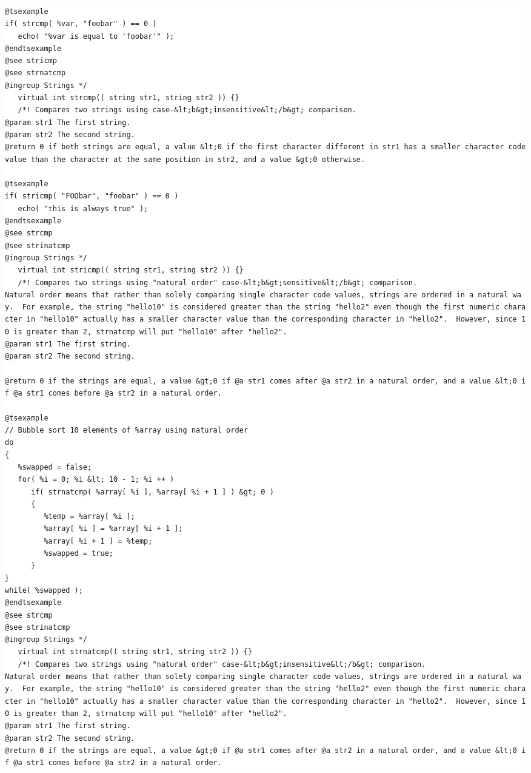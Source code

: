     @tsexample
    if( strcmp( %var, "foobar" ) == 0 )
       echo( "%var is equal to 'foobar'" );
    @endtsexample
    @see stricmp
    @see strnatcmp
    @ingroup Strings */
       virtual int strcmp(( string str1, string str2 )) {}
       /*! Compares two strings using case-&lt;b&gt;insensitive&lt;/b&gt; comparison.
    @param str1 The first string.
    @param str2 The second string.
    @return 0 if both strings are equal, a value &lt;0 if the first character different in str1 has a smaller character code value than the character at the same position in str2, and a value &gt;0 otherwise.
    
    @tsexample
    if( stricmp( "FOObar", "foobar" ) == 0 )
       echo( "this is always true" );
    @endtsexample
    @see strcmp
    @see strinatcmp
    @ingroup Strings */
       virtual int stricmp(( string str1, string str2 )) {}
       /*! Compares two strings using "natural order" case-&lt;b&gt;sensitive&lt;/b&gt; comparison.
    Natural order means that rather than solely comparing single character code values, strings are ordered in a natural way.  For example, the string "hello10" is considered greater than the string "hello2" even though the first numeric character in "hello10" actually has a smaller character value than the corresponding character in "hello2".  However, since 10 is greater than 2, strnatcmp will put "hello10" after "hello2".
    @param str1 The first string.
    @param str2 The second string.
    
    @return 0 if the strings are equal, a value &gt;0 if @a str1 comes after @a str2 in a natural order, and a value &lt;0 if @a str1 comes before @a str2 in a natural order.
    
    @tsexample
    // Bubble sort 10 elements of %array using natural order
    do
    {
       %swapped = false;
       for( %i = 0; %i &lt; 10 - 1; %i ++ )
          if( strnatcmp( %array[ %i ], %array[ %i + 1 ] ) &gt; 0 )
          {
             %temp = %array[ %i ];
             %array[ %i ] = %array[ %i + 1 ];
             %array[ %i + 1 ] = %temp;
             %swapped = true;
          }
    }
    while( %swapped );
    @endtsexample
    @see strcmp
    @see strinatcmp
    @ingroup Strings */
       virtual int strnatcmp(( string str1, string str2 )) {}
       /*! Compares two strings using "natural order" case-&lt;b&gt;insensitive&lt;/b&gt; comparison.
    Natural order means that rather than solely comparing single character code values, strings are ordered in a natural way.  For example, the string "hello10" is considered greater than the string "hello2" even though the first numeric character in "hello10" actually has a smaller character value than the corresponding character in "hello2".  However, since 10 is greater than 2, strnatcmp will put "hello10" after "hello2".
    @param str1 The first string.
    @param str2 The second string.
    @return 0 if the strings are equal, a value &gt;0 if @a str1 comes after @a str2 in a natural order, and a value &lt;0 if @a str1 comes before @a str2 in a natural order.